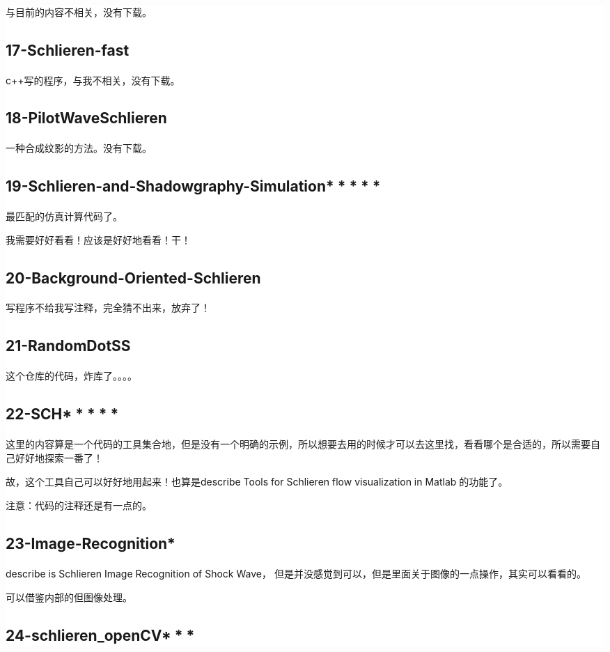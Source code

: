与目前的内容不相关，没有下载。



## 17-Schlieren-fast

c++写的程序，与我不相关，没有下载。



## 18-PilotWaveSchlieren

一种合成纹影的方法。没有下载。





## 19-Schlieren-and-Shadowgraphy-Simulation* * * * *

最匹配的仿真计算代码了。

我需要好好看看！应该是好好地看看！干！





## 20-Background-Oriented-Schlieren

写程序不给我写注释，完全猜不出来，放弃了！





## 21-RandomDotSS

这个仓库的代码，炸库了。。。。



## 22-SCH* * * * *

这里的内容算是一个代码的工具集合地，但是没有一个明确的示例，所以想要去用的时候才可以去这里找，看看哪个是合适的，所以需要自己好好地探索一番了！

故，这个工具自己可以好好地用起来！也算是describe Tools for Schlieren flow visualization in Matlab 的功能了。

注意：代码的注释还是有一点的。



## 23-Image-Recognition*

describe is Schlieren Image Recognition of Shock Wave， 但是并没感觉到可以，但是里面关于图像的一点操作，其实可以看看的。

可以借鉴内部的但图像处理。





## 24-schlieren_openCV* * * 
